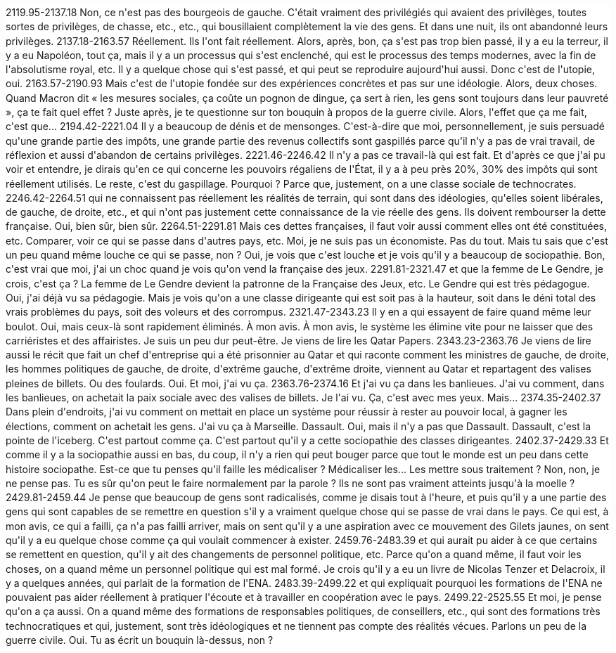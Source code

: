 2119.95-2137.18   Non, ce n'est pas des bourgeois de gauche. C'était vraiment des privilégiés qui avaient des privilèges, toutes sortes de privilèges, de chasse, etc., etc., qui bousillaient complètement la vie des gens. Et dans une nuit, ils ont abandonné leurs privilèges.
2137.18-2163.57   Réellement. Ils l'ont fait réellement. Alors, après, bon, ça s'est pas trop bien passé, il y a eu la terreur, il y a eu Napoléon, tout ça, mais il y a un processus qui s'est enclenché, qui est le processus des temps modernes, avec la fin de l'absolutisme royal, etc. Il y a quelque chose qui s'est passé, et qui peut se reproduire aujourd'hui aussi. Donc c'est de l'utopie, oui.
2163.57-2190.93   Mais c'est de l'utopie fondée sur des expériences concrètes et pas sur une idéologie. Alors, deux choses. Quand Macron dit « les mesures sociales, ça coûte un pognon de dingue, ça sert à rien, les gens sont toujours dans leur pauvreté », ça te fait quel effet ? Juste après, je te questionne sur ton bouquin à propos de la guerre civile. Alors, l'effet que ça me fait, c'est que...
2194.42-2221.04   Il y a beaucoup de dénis et de mensonges. C'est-à-dire que moi, personnellement, je suis persuadé qu'une grande partie des impôts, une grande partie des revenus collectifs sont gaspillés parce qu'il n'y a pas de vrai travail, de réflexion et aussi d'abandon de certains privilèges.
2221.46-2246.42   Il n'y a pas ce travail-là qui est fait. Et d'après ce que j'ai pu voir et entendre, je dirais qu'en ce qui concerne les pouvoirs régaliens de l'État, il y a à peu près 20%, 30% des impôts qui sont réellement utilisés. Le reste, c'est du gaspillage. Pourquoi ? Parce que, justement, on a une classe sociale de technocrates.
2246.42-2264.51   qui ne connaissent pas réellement les réalités de terrain, qui sont dans des idéologies, qu'elles soient libérales, de gauche, de droite, etc., et qui n'ont pas justement cette connaissance de la vie réelle des gens. Ils doivent rembourser la dette française. Oui, bien sûr, bien sûr.
2264.51-2291.81   Mais ces dettes françaises, il faut voir aussi comment elles ont été constituées, etc. Comparer, voir ce qui se passe dans d'autres pays, etc. Moi, je ne suis pas un économiste. Pas du tout. Mais tu sais que c'est un peu quand même louche ce qui se passe, non ? Oui, je vois que c'est louche et je vois qu'il y a beaucoup de sociopathie. Bon, c'est vrai que moi, j'ai un choc quand je vois qu'on vend la française des jeux.
2291.81-2321.47   et que la femme de Le Gendre, je crois, c'est ça ? La femme de Le Gendre devient la patronne de la Française des Jeux, etc. Le Gendre qui est très pédagogue. Oui, j'ai déjà vu sa pédagogie. Mais je vois qu'on a une classe dirigeante qui est soit pas à la hauteur, soit dans le déni total des vrais problèmes du pays, soit des voleurs et des corrompus.
2321.47-2343.23   Il y en a qui essayent de faire quand même leur boulot. Oui, mais ceux-là sont rapidement éliminés. À mon avis. À mon avis, le système les élimine vite pour ne laisser que des carriéristes et des affairistes. Je suis un peu dur peut-être. Je viens de lire les Qatar Papers.
2343.23-2363.76   Je viens de lire aussi le récit que fait un chef d'entreprise qui a été prisonnier au Qatar et qui raconte comment les ministres de gauche, de droite, les hommes politiques de gauche, de droite, d'extrême gauche, d'extrême droite, viennent au Qatar et repartagent des valises pleines de billets. Ou des foulards. Oui. Et moi, j'ai vu ça.
2363.76-2374.16   Et j'ai vu ça dans les banlieues. J'ai vu comment, dans les banlieues, on achetait la paix sociale avec des valises de billets. Je l'ai vu. Ça, c'est avec mes yeux. Mais...
2374.35-2402.37   Dans plein d'endroits, j'ai vu comment on mettait en place un système pour réussir à rester au pouvoir local, à gagner les élections, comment on achetait les gens. J'ai vu ça à Marseille. Dassault. Oui, mais il n'y a pas que Dassault. Dassault, c'est la pointe de l'iceberg. C'est partout comme ça. C'est partout qu'il y a cette sociopathie des classes dirigeantes.
2402.37-2429.33   Et comme il y a la sociopathie aussi en bas, du coup, il n'y a rien qui peut bouger parce que tout le monde est un peu dans cette histoire sociopathe. Est-ce que tu penses qu'il faille les médicaliser ? Médicaliser les... Les mettre sous traitement ? Non, non, je ne pense pas. Tu es sûr qu'on peut le faire normalement par la parole ? Ils ne sont pas vraiment atteints jusqu'à la moelle ?
2429.81-2459.44   Je pense que beaucoup de gens sont radicalisés, comme je disais tout à l'heure, et puis qu'il y a une partie des gens qui sont capables de se remettre en question s'il y a vraiment quelque chose qui se passe de vrai dans le pays. Ce qui est, à mon avis, ce qui a failli, ça n'a pas failli arriver, mais on sent qu'il y a une aspiration avec ce mouvement des Gilets jaunes, on sent qu'il y a eu quelque chose comme ça qui voulait commencer à exister.
2459.76-2483.39   et qui aurait pu aider à ce que certains se remettent en question, qu'il y ait des changements de personnel politique, etc. Parce qu'on a quand même, il faut voir les choses, on a quand même un personnel politique qui est mal formé. Je crois qu'il y a eu un livre de Nicolas Tenzer et Delacroix, il y a quelques années, qui parlait de la formation de l'ENA.
2483.39-2499.22   et qui expliquait pourquoi les formations de l'ENA ne pouvaient pas aider réellement à pratiquer l'écoute et à travailler en coopération avec le pays.
2499.22-2525.55   Et moi, je pense qu'on a ça aussi. On a quand même des formations de responsables politiques, de conseillers, etc., qui sont des formations très technocratiques et qui, justement, sont très idéologiques et ne tiennent pas compte des réalités vécues. Parlons un peu de la guerre civile. Oui. Tu as écrit un bouquin là-dessus, non ?